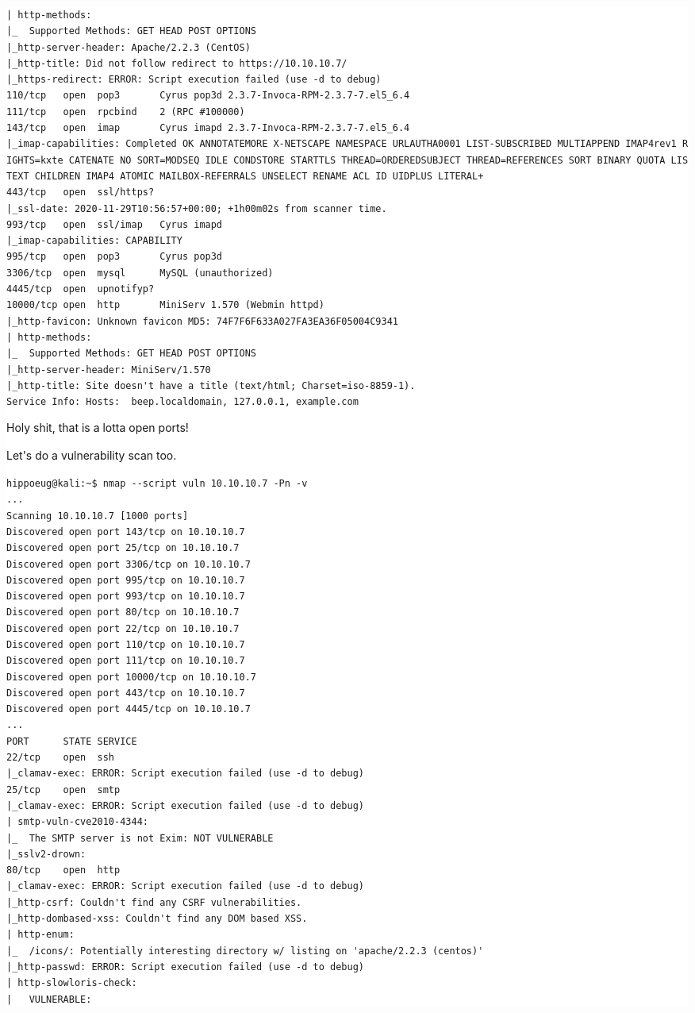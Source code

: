 ```
| http-methods: 
|_  Supported Methods: GET HEAD POST OPTIONS
|_http-server-header: Apache/2.2.3 (CentOS)
|_http-title: Did not follow redirect to https://10.10.10.7/
|_https-redirect: ERROR: Script execution failed (use -d to debug)
110/tcp   open  pop3       Cyrus pop3d 2.3.7-Invoca-RPM-2.3.7-7.el5_6.4
111/tcp   open  rpcbind    2 (RPC #100000)
143/tcp   open  imap       Cyrus imapd 2.3.7-Invoca-RPM-2.3.7-7.el5_6.4
|_imap-capabilities: Completed OK ANNOTATEMORE X-NETSCAPE NAMESPACE URLAUTHA0001 LIST-SUBSCRIBED MULTIAPPEND IMAP4rev1 RIGHTS=kxte CATENATE NO SORT=MODSEQ IDLE CONDSTORE STARTTLS THREAD=ORDEREDSUBJECT THREAD=REFERENCES SORT BINARY QUOTA LISTEXT CHILDREN IMAP4 ATOMIC MAILBOX-REFERRALS UNSELECT RENAME ACL ID UIDPLUS LITERAL+
443/tcp   open  ssl/https?
|_ssl-date: 2020-11-29T10:56:57+00:00; +1h00m02s from scanner time.
993/tcp   open  ssl/imap   Cyrus imapd
|_imap-capabilities: CAPABILITY
995/tcp   open  pop3       Cyrus pop3d
3306/tcp  open  mysql      MySQL (unauthorized)
4445/tcp  open  upnotifyp?
10000/tcp open  http       MiniServ 1.570 (Webmin httpd)
|_http-favicon: Unknown favicon MD5: 74F7F6F633A027FA3EA36F05004C9341
| http-methods: 
|_  Supported Methods: GET HEAD POST OPTIONS
|_http-server-header: MiniServ/1.570
|_http-title: Site doesn't have a title (text/html; Charset=iso-8859-1).
Service Info: Hosts:  beep.localdomain, 127.0.0.1, example.com
```
Holy shit, that is a lotta open ports!

Let's do a vulnerability scan too.
```
hippoeug@kali:~$ nmap --script vuln 10.10.10.7 -Pn -v
...
Scanning 10.10.10.7 [1000 ports]
Discovered open port 143/tcp on 10.10.10.7
Discovered open port 25/tcp on 10.10.10.7
Discovered open port 3306/tcp on 10.10.10.7
Discovered open port 995/tcp on 10.10.10.7
Discovered open port 993/tcp on 10.10.10.7
Discovered open port 80/tcp on 10.10.10.7
Discovered open port 22/tcp on 10.10.10.7
Discovered open port 110/tcp on 10.10.10.7
Discovered open port 111/tcp on 10.10.10.7
Discovered open port 10000/tcp on 10.10.10.7
Discovered open port 443/tcp on 10.10.10.7
Discovered open port 4445/tcp on 10.10.10.7
...
PORT      STATE SERVICE
22/tcp    open  ssh
|_clamav-exec: ERROR: Script execution failed (use -d to debug)
25/tcp    open  smtp
|_clamav-exec: ERROR: Script execution failed (use -d to debug)
| smtp-vuln-cve2010-4344: 
|_  The SMTP server is not Exim: NOT VULNERABLE
|_sslv2-drown: 
80/tcp    open  http
|_clamav-exec: ERROR: Script execution failed (use -d to debug)
|_http-csrf: Couldn't find any CSRF vulnerabilities.
|_http-dombased-xss: Couldn't find any DOM based XSS.
| http-enum: 
|_  /icons/: Potentially interesting directory w/ listing on 'apache/2.2.3 (centos)'
|_http-passwd: ERROR: Script execution failed (use -d to debug)
| http-slowloris-check: 
|   VULNERABLE:
```